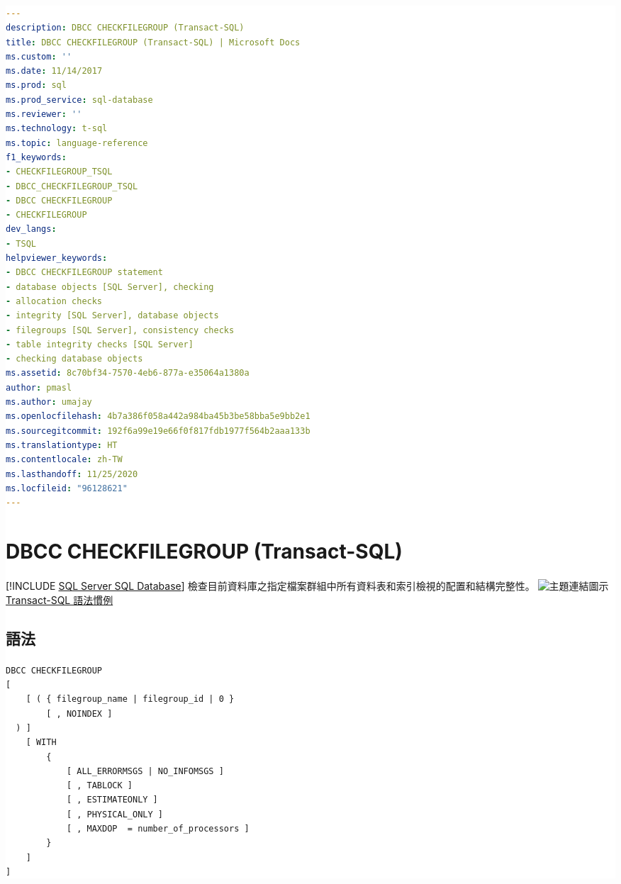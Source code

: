 ```yaml
---
description: DBCC CHECKFILEGROUP (Transact-SQL)
title: DBCC CHECKFILEGROUP (Transact-SQL) | Microsoft Docs
ms.custom: ''
ms.date: 11/14/2017
ms.prod: sql
ms.prod_service: sql-database
ms.reviewer: ''
ms.technology: t-sql
ms.topic: language-reference
f1_keywords:
- CHECKFILEGROUP_TSQL
- DBCC_CHECKFILEGROUP_TSQL
- DBCC CHECKFILEGROUP
- CHECKFILEGROUP
dev_langs:
- TSQL
helpviewer_keywords:
- DBCC CHECKFILEGROUP statement
- database objects [SQL Server], checking
- allocation checks
- integrity [SQL Server], database objects
- filegroups [SQL Server], consistency checks
- table integrity checks [SQL Server]
- checking database objects
ms.assetid: 8c70bf34-7570-4eb6-877a-e35064a1380a
author: pmasl
ms.author: umajay
ms.openlocfilehash: 4b7a386f058a442a984ba45b3be58bba5e9bb2e1
ms.sourcegitcommit: 192f6a99e19e66f0f817fdb1977f564b2aaa133b
ms.translationtype: HT
ms.contentlocale: zh-TW
ms.lasthandoff: 11/25/2020
ms.locfileid: "96128621"
---
```

# <a name="dbcc-checkfilegroup-transact-sql"></a>DBCC CHECKFILEGROUP (Transact-SQL)
[!INCLUDE [SQL Server SQL Database](../../includes/applies-to-version/sql-asdb.md)]
檢查目前資料庫之指定檔案群組中所有資料表和索引檢視的配置和結構完整性。
![主題連結圖示](../../database-engine/configure-windows/media/topic-link.gif "主題連結圖示") [Transact-SQL 語法慣例](../../t-sql/language-elements/transact-sql-syntax-conventions-transact-sql.md)
  
## <a name="syntax"></a>語法  
  
```syntaxsql
DBCC CHECKFILEGROUP   
[  
    [ ( { filegroup_name | filegroup_id | 0 }   
        [ , NOINDEX ]   
  ) ]  
    [ WITH   
        {   
            [ ALL_ERRORMSGS | NO_INFOMSGS ]   
            [ , TABLOCK ]   
            [ , ESTIMATEONLY ]  
            [ , PHYSICAL_ONLY ]    
            [ , MAXDOP  = number_of_processors ]  
        }   
    ]  
]  
```